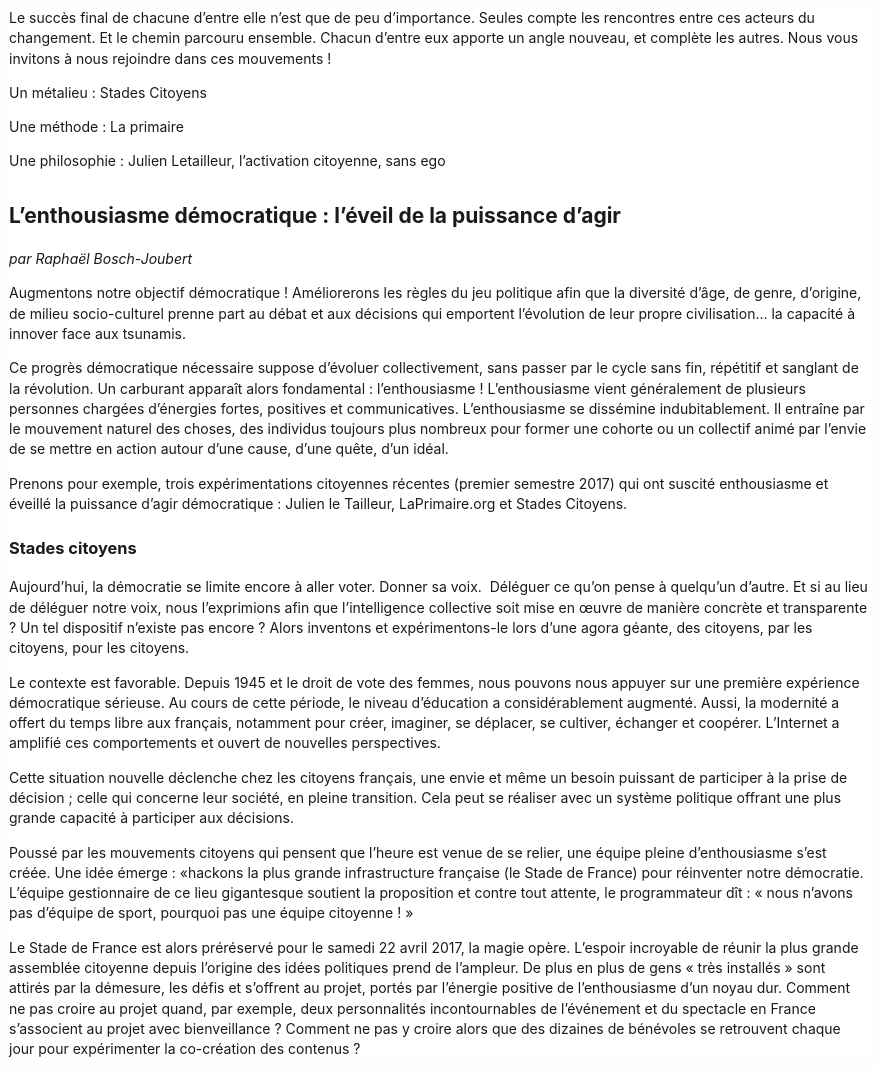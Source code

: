 Le succès final de chacune d’entre elle n’est que de peu d’importance. Seules compte les rencontres entre ces acteurs du changement. Et le chemin parcouru ensemble. Chacun d’entre eux apporte un angle nouveau, et complète les autres. Nous vous invitons à nous rejoindre dans ces mouvements !

Un métalieu : Stades Citoyens

Une méthode : La primaire

Une philosophie : Julien Letailleur, l’activation citoyenne, sans ego

## L’enthousiasme démocratique : l’éveil de la puissance d’agir

*par Raphaël Bosch-Joubert*

Augmentons notre objectif démocratique ! Améliorerons les règles du jeu politique afin que la diversité d’âge, de genre, d’origine, de milieu socio-culturel prenne part au débat et aux décisions qui emportent l’évolution de leur propre civilisation… la capacité à innover face aux tsunamis.

Ce progrès démocratique nécessaire suppose d’évoluer collectivement, sans passer par le cycle sans fin, répétitif et sanglant de la révolution. Un carburant apparaît alors fondamental : l’enthousiasme ! L’enthousiasme vient généralement de plusieurs personnes chargées d’énergies fortes, positives et communicatives. L’enthousiasme se dissémine indubitablement. Il entraîne par le mouvement naturel des choses, des individus toujours plus nombreux pour former une cohorte ou un collectif animé par l’envie de se mettre en action autour d’une cause, d’une quête, d’un idéal.

Prenons pour exemple, trois expérimentations citoyennes récentes (premier semestre 2017) qui ont suscité enthousiasme et éveillé la puissance d’agir démocratique : Julien le Tailleur, LaPrimaire.org et Stades Citoyens.

### Stades citoyens

Aujourd’hui, la démocratie se limite encore à aller voter. Donner sa voix.  Déléguer ce qu’on pense à quelqu’un d’autre. Et si au lieu de déléguer notre voix, nous l’exprimions afin que l’intelligence collective soit mise en œuvre de manière concrète et transparente ? Un tel dispositif n’existe pas encore ? Alors inventons et expérimentons-le lors d’une agora géante, des citoyens, par les citoyens, pour les citoyens.

Le contexte est favorable. Depuis 1945 et le droit de vote des femmes, nous pouvons nous appuyer sur une première expérience démocratique sérieuse. Au cours de cette période, le niveau d’éducation a considérablement augmenté. Aussi, la modernité a offert du temps libre aux français, notamment pour créer, imaginer, se déplacer, se cultiver, échanger et coopérer. L’Internet a amplifié ces comportements et ouvert de nouvelles perspectives.

Cette situation nouvelle déclenche chez les citoyens français, une envie et même un besoin puissant de participer à la prise de décision ; celle qui concerne leur société, en pleine transition. Cela peut se réaliser avec un système politique offrant une plus grande capacité à participer aux décisions.

Poussé par les mouvements citoyens qui pensent que l’heure est venue de se relier, une équipe pleine d’enthousiasme s’est créée. Une idée émerge : «hackons la plus grande infrastructure française (le Stade de France) pour réinventer notre démocratie. L’équipe gestionnaire de ce lieu gigantesque soutient la proposition et contre tout attente, le programmateur dît : « nous n’avons pas d’équipe de sport, pourquoi pas une équipe citoyenne ! »  

Le Stade de France est alors préréservé pour le samedi 22 avril 2017, la magie opère. L’espoir incroyable de réunir la plus grande assemblée citoyenne depuis l’origine des idées politiques prend de l’ampleur. De plus en plus de gens « très installés » sont attirés par la démesure, les défis et s’offrent au projet, portés par l’énergie positive de l’enthousiasme d’un noyau dur. Comment ne pas croire au projet quand, par exemple, deux personnalités incontournables de l’événement et du spectacle en France s’associent au projet avec bienveillance ? Comment ne pas y croire alors que des dizaines de bénévoles se retrouvent chaque jour pour expérimenter la co-création des contenus ?   
